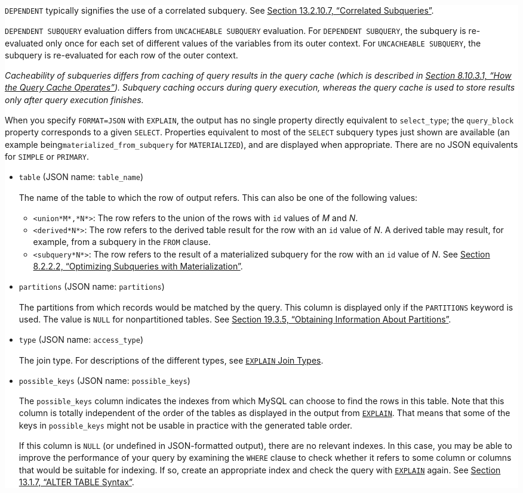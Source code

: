   

  `DEPENDENT` typically signifies the use of a correlated subquery. See [Section 13.2.10.7, “Correlated Subqueries”](https://dev.mysql.com/doc/refman/5.6/en/correlated-subqueries.html).

  `DEPENDENT SUBQUERY` evaluation differs from `UNCACHEABLE SUBQUERY` evaluation. For `DEPENDENT SUBQUERY`, the subquery is re-evaluated only once for each set of different values of the variables from its outer context. For `UNCACHEABLE SUBQUERY`, the subquery is re-evaluated for each row of the outer context.

  *Cacheability of subqueries differs from caching of query results in the query cache (which is described in [Section 8.10.3.1, “How the Query Cache Operates”](https://dev.mysql.com/doc/refman/5.6/en/query-cache-operation.html)). Subquery caching occurs during query execution, whereas the query cache is used to store results only after query execution finishes.*

  When you specify `FORMAT=JSON` with `EXPLAIN`, the output has no single property directly equivalent to `select_type`; the `query_block` property corresponds to a given `SELECT`. Properties equivalent to most of the `SELECT` subquery types just shown are available (an example being`materialized_from_subquery` for `MATERIALIZED`), and are displayed when appropriate. There are no JSON equivalents for `SIMPLE` or `PRIMARY`.

- `table` (JSON name: `table_name`)

  The name of the table to which the row of output refers. This can also be one of the following values:

  - `<union*M*,*N*>`: The row refers to the union of the rows with `id` values of *M* and *N*.
  - `<derived*N*>`: The row refers to the derived table result for the row with an `id` value of *N*. A derived table may result, for example, from a subquery in the `FROM` clause.
  - `<subquery*N*>`: The row refers to the result of a materialized subquery for the row with an `id` value of *N*. See [Section 8.2.2.2, “Optimizing Subqueries with Materialization”](https://dev.mysql.com/doc/refman/5.6/en/subquery-materialization.html).

- `partitions` (JSON name: `partitions`)

  The partitions from which records would be matched by the query. This column is displayed only if the `PARTITIONS` keyword is used. The value is `NULL` for nonpartitioned tables. See [Section 19.3.5, “Obtaining Information About Partitions”](https://dev.mysql.com/doc/refman/5.6/en/partitioning-info.html).

- `type` (JSON name: `access_type`)

  The join type. For descriptions of the different types, see [`EXPLAIN` Join Types](https://dev.mysql.com/doc/refman/5.6/en/explain-output.html#explain-join-types).

- `possible_keys` (JSON name: `possible_keys`)

  The `possible_keys` column indicates the indexes from which MySQL can choose to find the rows in this table. Note that this column is totally independent of the order of the tables as displayed in the output from [`EXPLAIN`](https://dev.mysql.com/doc/refman/5.6/en/explain.html). That means that some of the keys in `possible_keys` might not be usable in practice with the generated table order.

  If this column is `NULL` (or undefined in JSON-formatted output), there are no relevant indexes. In this case, you may be able to improve the performance of your query by examining the `WHERE` clause to check whether it refers to some column or columns that would be suitable for indexing. If so, create an appropriate index and check the query with [`EXPLAIN`](https://dev.mysql.com/doc/refman/5.6/en/explain.html) again. See [Section 13.1.7, “ALTER TABLE Syntax”](https://dev.mysql.com/doc/refman/5.6/en/alter-table.html).
